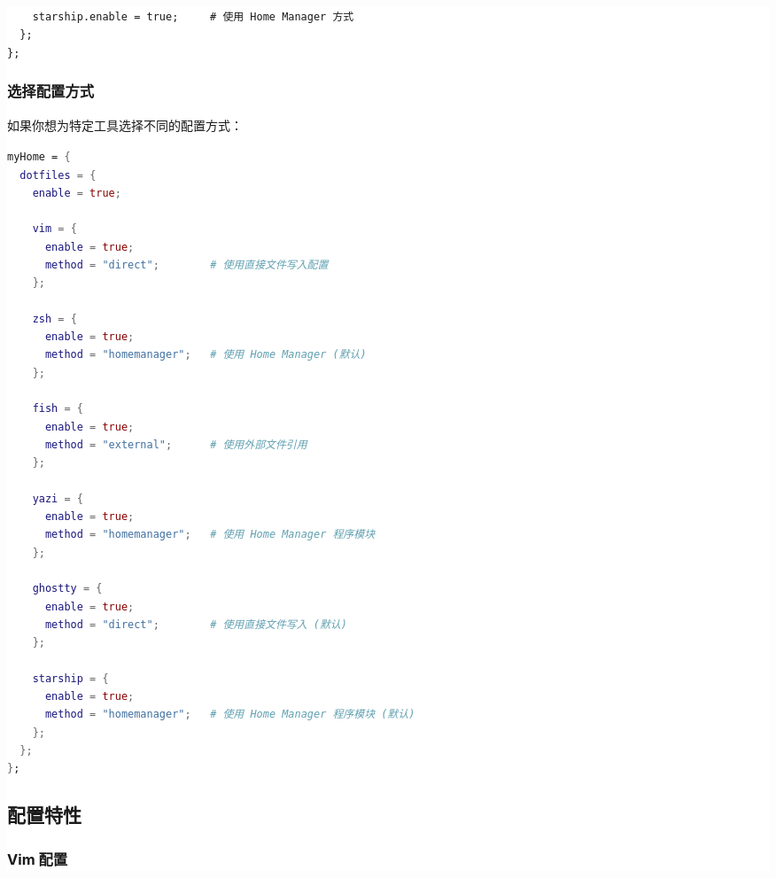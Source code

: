 ```
    starship.enable = true;     # 使用 Home Manager 方式
  };
};
```

### 选择配置方式

如果你想为特定工具选择不同的配置方式：

```nix
myHome = {
  dotfiles = {
    enable = true;
    
    vim = {
      enable = true;
      method = "direct";        # 使用直接文件写入配置
    };
    
    zsh = {
      enable = true;
      method = "homemanager";   # 使用 Home Manager (默认)
    };
    
    fish = {
      enable = true;
      method = "external";      # 使用外部文件引用
    };
    
    yazi = {
      enable = true;
      method = "homemanager";   # 使用 Home Manager 程序模块
    };
    
    ghostty = {
      enable = true;
      method = "direct";        # 使用直接文件写入 (默认)
    };
    
    starship = {
      enable = true;
      method = "homemanager";   # 使用 Home Manager 程序模块 (默认)
    };
  };
};
```

## 配置特性

### Vim 配置
